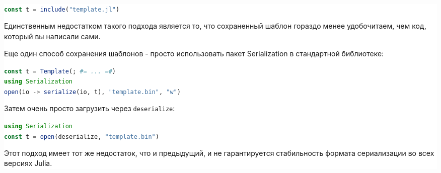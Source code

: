 ``` julia
const t = include("template.jl")
```

Единственным недостатком такого подхода является то, что сохраненный шаблон гораздо менее удобочитаем, чем код, который вы написали сами.

Еще один способ сохранения шаблонов - просто использовать пакет Serialization в стандартной библиотеке:

``` julia
const t = Template(; #= ... =#)
using Serialization
open(io -> serialize(io, t), "template.bin", "w")
```

Затем очень просто загрузить через `deserialize`:

``` julia
using Serialization
const t = open(deserialize, "template.bin")
```

Этот подход имеет тот же недостаток, что и предыдущий, и не гарантируется стабильность формата сериализации во всех версиях Julia.
